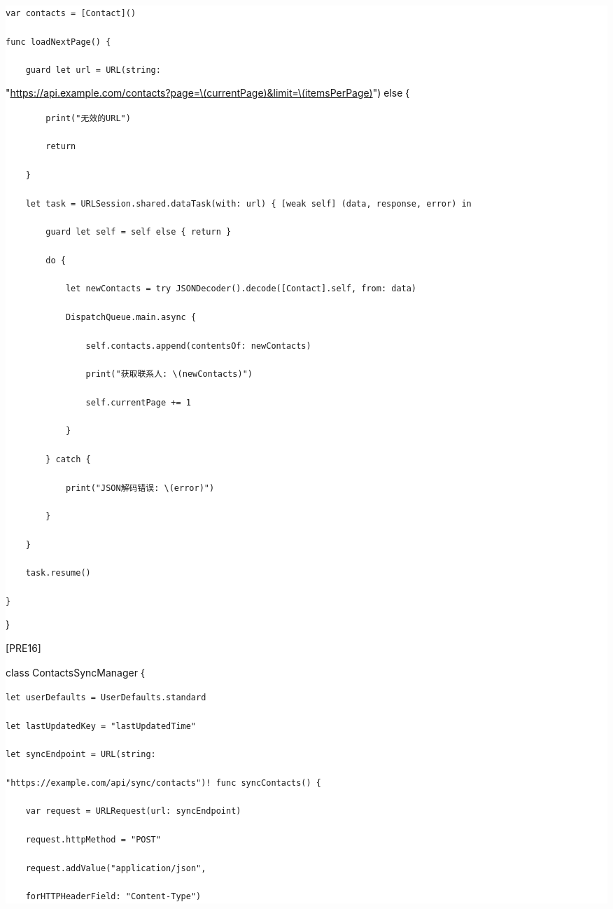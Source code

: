     var contacts = [Contact]()

    func loadNextPage() {

        guard let url = URL(string:

"https://api.example.com/contacts?page=\(currentPage)&limit=\(itemsPerPage)") else {

            print("无效的URL")

            return

        }

        let task = URLSession.shared.dataTask(with: url) { [weak self] (data, response, error) in

            guard let self = self else { return }

            do {

                let newContacts = try JSONDecoder().decode([Contact].self, from: data)

                DispatchQueue.main.async {

                    self.contacts.append(contentsOf: newContacts)

                    print("获取联系人: \(newContacts)")

                    self.currentPage += 1

                }

            } catch {

                print("JSON解码错误: \(error)")

            }

        }

        task.resume()

    }

}

[PRE16]

class ContactsSyncManager {

    let userDefaults = UserDefaults.standard

    let lastUpdatedKey = "lastUpdatedTime"

    let syncEndpoint = URL(string:

    "https://example.com/api/sync/contacts")! func syncContacts() {

        var request = URLRequest(url: syncEndpoint)

        request.httpMethod = "POST"

        request.addValue("application/json",

        forHTTPHeaderField: "Content-Type")
